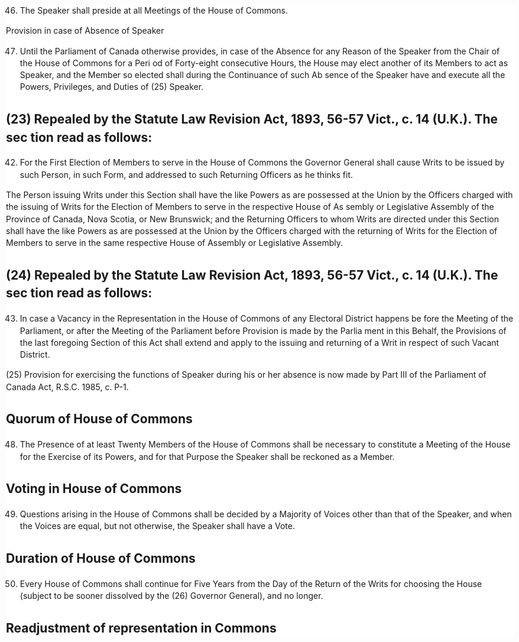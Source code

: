 46. The Speaker shall preside at all Meetings of the House of Commons.

Provision in case of Absence of Speaker

47. Until the Parliament of Canada otherwise provides, in case of the Absence for any Reason of the Speaker from the Chair of the House of Commons for a Peri od of Forty-eight consecutive Hours, the House may elect another of its Members to act as Speaker, and the Member so elected shall during the Continuance of such Ab sence of the Speaker have and execute all the Powers, Privileges, and Duties of (25) Speaker.

## (23) Repealed by the Statute Law Revision Act, 1893, 56-57 Vict., c. 14 (U.K.). The sec tion read as follows:

42. For the First Election of Members to serve in the House of Commons the Governor General shall cause Writs to be issued by such Person, in such Form, and addressed to such Returning Officers as he thinks fit.

The Person issuing Writs under this Section shall have the like Powers as are possessed at the Union by the Officers charged with the issuing of Writs for the Election of Members to serve in the respective House of As sembly or Legislative Assembly of the Province of Canada, Nova Scotia, or New Brunswick; and the Returning Officers to whom Writs are directed under this Section shall have the like Powers as are possessed at the Union by the Officers charged with the returning of Writs for the Election of Members to serve in the same respective House of Assembly or Legislative Assembly.

## (24) Repealed by the Statute Law Revision Act, 1893, 56-57 Vict., c. 14 (U.K.). The sec tion read as follows:

43. In case a Vacancy in the Representation in the House of Commons of any Electoral District happens be fore the Meeting of the Parliament, or after the Meeting of the Parliament before Provision is made by the Parlia ment in this Behalf, the Provisions of the last foregoing Section of this Act shall extend and apply to the issuing and returning of a Writ in respect of such Vacant District.

(25) Provision for exercising the functions of Speaker during his or her absence is now made by Part III of the Parliament of Canada Act, R.S.C. 1985, c. P-1.

## Quorum of House of Commons

48. The Presence of at least Twenty Members of the House of Commons shall be necessary to constitute a Meeting of the House for the Exercise of its Powers, and for that Purpose the Speaker shall be reckoned as a Member.

## Voting in House of Commons

49. Questions arising in the House of Commons shall be decided by a Majority of Voices other than that of the Speaker, and when the Voices are equal, but not otherwise, the Speaker shall have a Vote.

## Duration of House of Commons

50. Every House of Commons shall continue for Five Years from the Day of the Return of the Writs for choosing the House (subject to be sooner dissolved by the (26) Governor General), and no longer.

## Readjustment of representation in Commons
